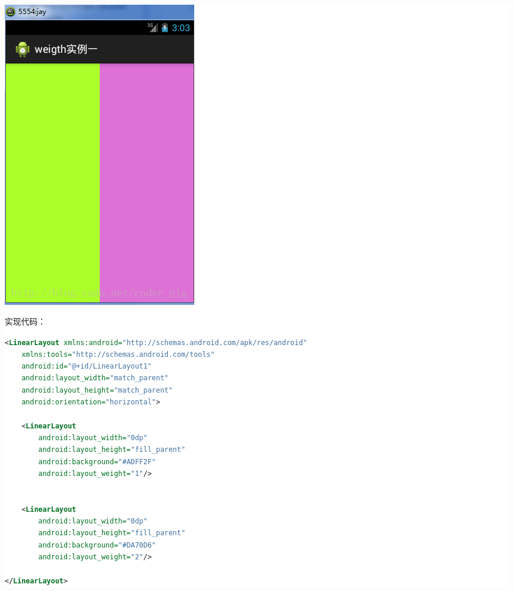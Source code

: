 ![](../img/widget-3.jpg)

实现代码：

```xml
<LinearLayout xmlns:android="http://schemas.android.com/apk/res/android"    
    xmlns:tools="http://schemas.android.com/tools"    
    android:id="@+id/LinearLayout1"    
    android:layout_width="match_parent"    
    android:layout_height="match_parent"    
    android:orientation="horizontal">   
        
    <LinearLayout    
        android:layout_width="0dp"    
        android:layout_height="fill_parent"    
        android:background="#ADFF2F"     
        android:layout_weight="1"/>    
       
        
    <LinearLayout    
        android:layout_width="0dp"    
        android:layout_height="fill_parent"    
        android:background="#DA70D6"     
        android:layout_weight="2"/>    
        
</LinearLayout>
```
